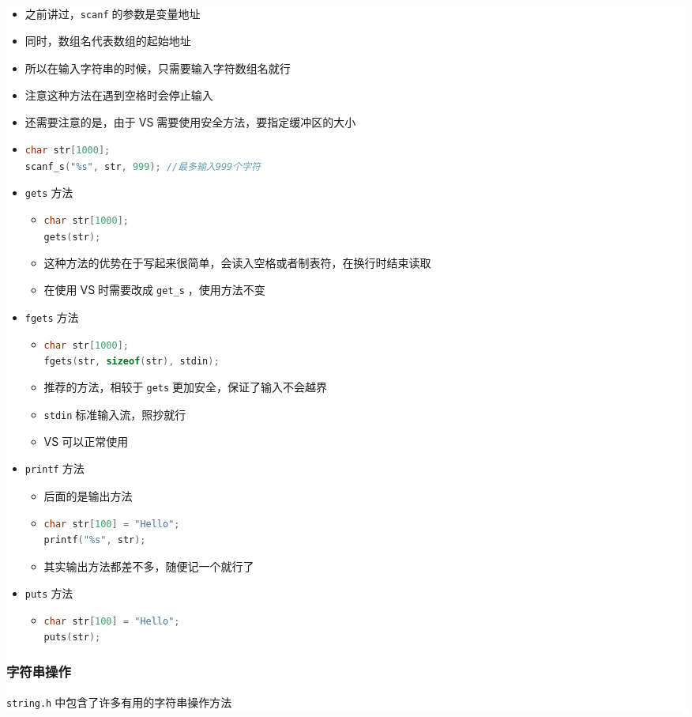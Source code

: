   - 之前讲过，`scanf` 的参数是变量地址
  
  - 同时，数组名代表数组的起始地址
  
  - 所以在输入字符串的时候，只需要输入字符数组名就行
  
  - 注意这种方法在遇到空格时会停止输入
  
  - 还需要注意的是，由于 VS 需要使用安全方法，要指定缓冲区的大小
  
  - ```c
    char str[1000];
    scanf_s("%s", str, 999); //最多输入999个字符
    ```

- `gets` 方法
  
  - ```c
    char str[1000];
    gets(str);
    ```
  
  - 这种方法的优势在于写起来很简单，会读入空格或者制表符，在换行时结束读取
  
  - 在使用 VS 时需要改成 `get_s` ，使用方法不变

- `fgets` 方法
  
  - ```c
    char str[1000];
    fgets(str, sizeof(str), stdin);
    ```
  
  - 推荐的方法，相较于 `gets` 更加安全，保证了输入不会越界
  
  - `stdin` 标准输入流，照抄就行
  
  - VS 可以正常使用

- `printf` 方法
  
  - 后面的是输出方法
  
  - ```c
    char str[100] = "Hello";
    printf("%s", str);
    ```
  
  - 其实输出方法都差不多，随便记一个就行了

- `puts` 方法
  
  - ```c
    char str[100] = "Hello";
    puts(str);
    ```

### 字符串操作

`string.h` 中包含了许多有用的字符串操作方法
